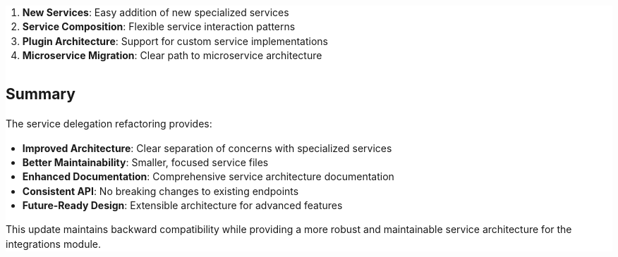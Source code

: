 1. **New Services**: Easy addition of new specialized services
2. **Service Composition**: Flexible service interaction patterns
3. **Plugin Architecture**: Support for custom service implementations
4. **Microservice Migration**: Clear path to microservice architecture

## Summary

The service delegation refactoring provides:

- **Improved Architecture**: Clear separation of concerns with specialized services
- **Better Maintainability**: Smaller, focused service files
- **Enhanced Documentation**: Comprehensive service architecture documentation
- **Consistent API**: No breaking changes to existing endpoints
- **Future-Ready Design**: Extensible architecture for advanced features

This update maintains backward compatibility while providing a more robust and maintainable service architecture for the integrations module.
